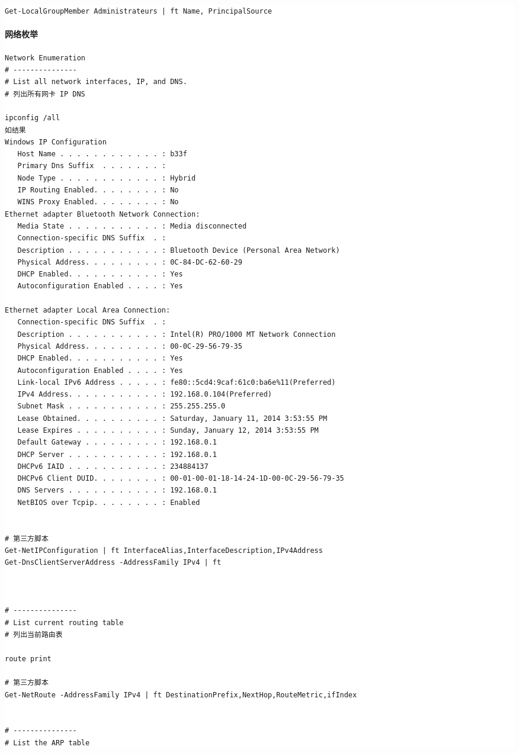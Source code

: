 ```
Get-LocalGroupMember Administrateurs | ft Name, PrincipalSource
```

#### 网络枚举

```
Network Enumeration
# ---------------
# List all network interfaces, IP, and DNS.
# 列出所有网卡 IP DNS

ipconfig /all
如结果
Windows IP Configuration
   Host Name . . . . . . . . . . . . : b33f
   Primary Dns Suffix  . . . . . . . :
   Node Type . . . . . . . . . . . . : Hybrid
   IP Routing Enabled. . . . . . . . : No
   WINS Proxy Enabled. . . . . . . . : No
Ethernet adapter Bluetooth Network Connection:
   Media State . . . . . . . . . . . : Media disconnected
   Connection-specific DNS Suffix  . :
   Description . . . . . . . . . . . : Bluetooth Device (Personal Area Network)
   Physical Address. . . . . . . . . : 0C-84-DC-62-60-29
   DHCP Enabled. . . . . . . . . . . : Yes
   Autoconfiguration Enabled . . . . : Yes
   
Ethernet adapter Local Area Connection:
   Connection-specific DNS Suffix  . :
   Description . . . . . . . . . . . : Intel(R) PRO/1000 MT Network Connection
   Physical Address. . . . . . . . . : 00-0C-29-56-79-35
   DHCP Enabled. . . . . . . . . . . : Yes
   Autoconfiguration Enabled . . . . : Yes
   Link-local IPv6 Address . . . . . : fe80::5cd4:9caf:61c0:ba6e%11(Preferred)
   IPv4 Address. . . . . . . . . . . : 192.168.0.104(Preferred)
   Subnet Mask . . . . . . . . . . . : 255.255.255.0
   Lease Obtained. . . . . . . . . . : Saturday, January 11, 2014 3:53:55 PM
   Lease Expires . . . . . . . . . . : Sunday, January 12, 2014 3:53:55 PM
   Default Gateway . . . . . . . . . : 192.168.0.1
   DHCP Server . . . . . . . . . . . : 192.168.0.1
   DHCPv6 IAID . . . . . . . . . . . : 234884137
   DHCPv6 Client DUID. . . . . . . . : 00-01-00-01-18-14-24-1D-00-0C-29-56-79-35
   DNS Servers . . . . . . . . . . . : 192.168.0.1
   NetBIOS over Tcpip. . . . . . . . : Enabled


# 第三方脚本
Get-NetIPConfiguration | ft InterfaceAlias,InterfaceDescription,IPv4Address
Get-DnsClientServerAddress -AddressFamily IPv4 | ft



# ---------------
# List current routing table
# 列出当前路由表

route print

# 第三方脚本
Get-NetRoute -AddressFamily IPv4 | ft DestinationPrefix,NextHop,RouteMetric,ifIndex


# ---------------
# List the ARP table
```